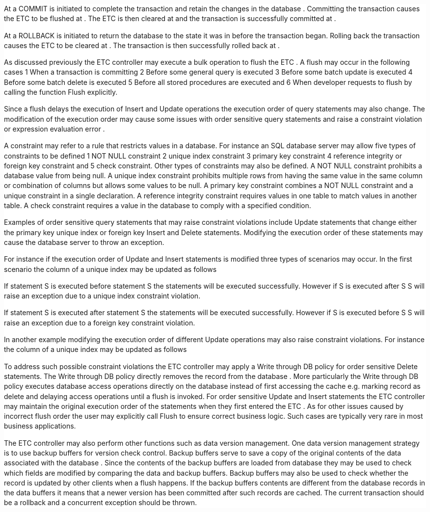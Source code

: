 At a COMMIT is initiated to complete the transaction and retain the changes in the database . Committing the transaction causes the ETC to be flushed at . The ETC is then cleared at and the transaction is successfully committed at .

At a ROLLBACK is initiated to return the database to the state it was in before the transaction began. Rolling back the transaction causes the ETC to be cleared at . The transaction is then successfully rolled back at .

As discussed previously the ETC controller may execute a bulk operation to flush the ETC . A flush may occur in the following cases 1 When a transaction is committing 2 Before some general query is executed 3 Before some batch update is executed 4 Before some batch delete is executed 5 Before all stored procedures are executed and 6 When developer requests to flush by calling the function Flush explicitly.

Since a flush delays the execution of Insert and Update operations the execution order of query statements may also change. The modification of the execution order may cause some issues with order sensitive query statements and raise a constraint violation or expression evaluation error .

A constraint may refer to a rule that restricts values in a database. For instance an SQL database server may allow five types of constraints to be defined 1 NOT NULL constraint 2 unique index constraint 3 primary key constraint 4 reference integrity or foreign key constraint and 5 check constraint. Other types of constraints may also be defined. A NOT NULL constraint prohibits a database value from being null. A unique index constraint prohibits multiple rows from having the same value in the same column or combination of columns but allows some values to be null. A primary key constraint combines a NOT NULL constraint and a unique constraint in a single declaration. A reference integrity constraint requires values in one table to match values in another table. A check constraint requires a value in the database to comply with a specified condition.

Examples of order sensitive query statements that may raise constraint violations include Update statements that change either the primary key unique index or foreign key Insert and Delete statements. Modifying the execution order of these statements may cause the database server to throw an exception.

For instance if the execution order of Update and Insert statements is modified three types of scenarios may occur. In the first scenario the column of a unique index may be updated as follows 

If statement S is executed before statement S the statements will be executed successfully. However if S is executed after S S will raise an exception due to a unique index constraint violation.

If statement S is executed after statement S the statements will be executed successfully. However if S is executed before S S will raise an exception due to a foreign key constraint violation.

In another example modifying the execution order of different Update operations may also raise constraint violations. For instance the column of a unique index may be updated as follows 

To address such possible constraint violations the ETC controller may apply a Write through DB policy for order sensitive Delete statements. The Write through DB policy directly removes the record from the database . More particularly the Write through DB policy executes database access operations directly on the database instead of first accessing the cache e.g. marking record as delete and delaying access operations until a flush is invoked. For order sensitive Update and Insert statements the ETC controller may maintain the original execution order of the statements when they first entered the ETC . As for other issues caused by incorrect flush order the user may explicitly call Flush to ensure correct business logic. Such cases are typically very rare in most business applications.

The ETC controller may also perform other functions such as data version management. One data version management strategy is to use backup buffers for version check control. Backup buffers serve to save a copy of the original contents of the data associated with the database . Since the contents of the backup buffers are loaded from database they may be used to check which fields are modified by comparing the data and backup buffers. Backup buffers may also be used to check whether the record is updated by other clients when a flush happens. If the backup buffers contents are different from the database records in the data buffers it means that a newer version has been committed after such records are cached. The current transaction should be a rollback and a concurrent exception should be thrown.
